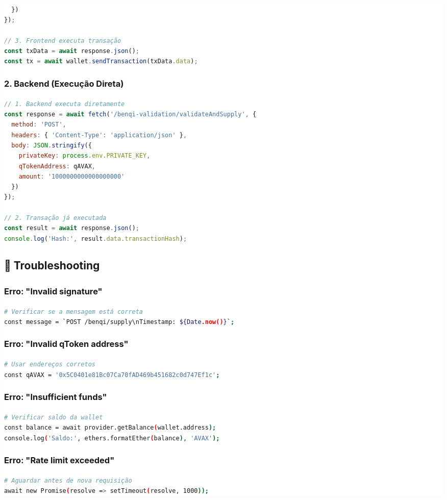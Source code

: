 ```javascript
  })
});

// 3. Frontend executa transação
const txData = await response.json();
const tx = await wallet.sendTransaction(txData.data);
```

### 2. Backend (Execução Direta)
```javascript
// 1. Backend executa diretamente
const response = await fetch('/benqi-validation/validateAndSupply', {
  method: 'POST',
  headers: { 'Content-Type': 'application/json' },
  body: JSON.stringify({
    privateKey: process.env.PRIVATE_KEY,
    qTokenAddress: qAVAX,
    amount: '1000000000000000000'
  })
});

// 2. Transação já executada
const result = await response.json();
console.log('Hash:', result.data.transactionHash);
```

## 🚨 Troubleshooting

### Erro: "Invalid signature"
```bash
# Verificar se a mensagem está correta
const message = `POST /benqi/supply\nTimestamp: ${Date.now()}`;
```

### Erro: "Invalid qToken address"
```bash
# Usar endereços corretos
const qAVAX = '0x5C0401e81Bc07Ca70fAD469b451682c0d747Ef1c';
```

### Erro: "Insufficient funds"
```bash
# Verificar saldo da wallet
const balance = await provider.getBalance(wallet.address);
console.log('Saldo:', ethers.formatEther(balance), 'AVAX');
```

### Erro: "Rate limit exceeded"
```bash
# Aguardar antes de nova requisição
await new Promise(resolve => setTimeout(resolve, 1000));
```
